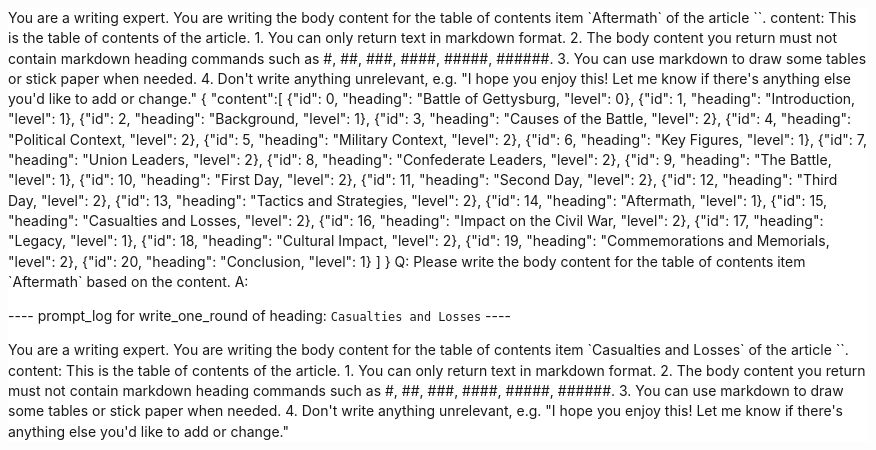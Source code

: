 <role>
You are a writing expert.
</role>
<rule>
You are writing the body content for the table of contents item `Aftermath` of the article `<Battle of Gettysburg>`.
content: This is the table of contents of the article.
</rule>
<constraints>
1. You can only return text in markdown format.
2. The body content you return must not contain markdown heading commands such as #, ##, ###, ####, #####, ######.
3. You can use markdown to draw some tables or stick paper when needed.
4. Don't write anything unrelevant, e.g. "I hope you enjoy this! Let me know if there's anything else you'd like to add or change."
</constraints>
<content>
{
	"content":[
		{"id": 0, "heading": "Battle of Gettysburg, "level": 0},
		{"id": 1, "heading": "Introduction, "level": 1},
		{"id": 2, "heading": "Background, "level": 1},
		{"id": 3, "heading": "Causes of the Battle, "level": 2},
		{"id": 4, "heading": "Political Context, "level": 2},
		{"id": 5, "heading": "Military Context, "level": 2},
		{"id": 6, "heading": "Key Figures, "level": 1},
		{"id": 7, "heading": "Union Leaders, "level": 2},
		{"id": 8, "heading": "Confederate Leaders, "level": 2},
		{"id": 9, "heading": "The Battle, "level": 1},
		{"id": 10, "heading": "First Day, "level": 2},
		{"id": 11, "heading": "Second Day, "level": 2},
		{"id": 12, "heading": "Third Day, "level": 2},
		{"id": 13, "heading": "Tactics and Strategies, "level": 2},
		{"id": 14, "heading": "Aftermath, "level": 1},
		{"id": 15, "heading": "Casualties and Losses, "level": 2},
		{"id": 16, "heading": "Impact on the Civil War, "level": 2},
		{"id": 17, "heading": "Legacy, "level": 1},
		{"id": 18, "heading": "Cultural Impact, "level": 2},
		{"id": 19, "heading": "Commemorations and Memorials, "level": 2},
		{"id": 20, "heading": "Conclusion, "level": 1}
	]
}
</content>
<task>
Q: Please write the body content for the table of contents item `Aftermath` based on the content.
A:


---- prompt_log for write_one_round of heading: `Casualties and Losses` ----

<role>
You are a writing expert.
</role>
<rule>
You are writing the body content for the table of contents item `Casualties and Losses` of the article `<Battle of Gettysburg>`.
content: This is the table of contents of the article.
</rule>
<constraints>
1. You can only return text in markdown format.
2. The body content you return must not contain markdown heading commands such as #, ##, ###, ####, #####, ######.
3. You can use markdown to draw some tables or stick paper when needed.
4. Don't write anything unrelevant, e.g. "I hope you enjoy this! Let me know if there's anything else you'd like to add or change."